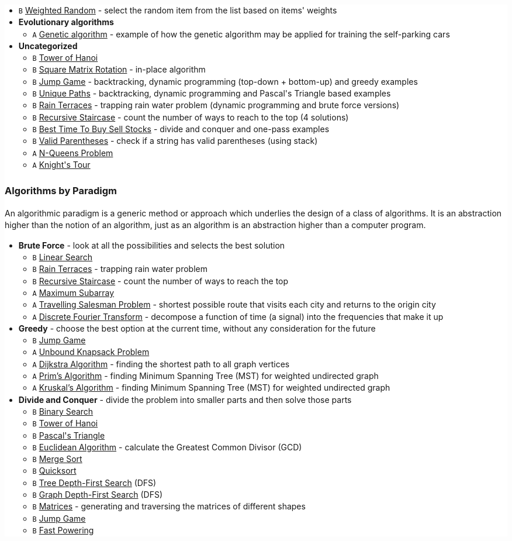   - `B` [Weighted Random](src/algorithms/statistics/weighted-random) - select the random item from the list based on items' weights
- **Evolutionary algorithms**
  - `A` [Genetic algorithm](https://github.com/trekhleb/self-parking-car-evolution) - example of how the genetic algorithm may be applied for training the self-parking cars
- **Uncategorized**
  - `B` [Tower of Hanoi](src/algorithms/uncategorized/hanoi-tower)
  - `B` [Square Matrix Rotation](src/algorithms/uncategorized/square-matrix-rotation) - in-place algorithm
  - `B` [Jump Game](src/algorithms/uncategorized/jump-game) - backtracking, dynamic programming (top-down + bottom-up) and greedy examples
  - `B` [Unique Paths](src/algorithms/uncategorized/unique-paths) - backtracking, dynamic programming and Pascal's Triangle based examples
  - `B` [Rain Terraces](src/algorithms/uncategorized/rain-terraces) - trapping rain water problem (dynamic programming and brute force versions)
  - `B` [Recursive Staircase](src/algorithms/uncategorized/recursive-staircase) - count the number of ways to reach to the top (4 solutions)
  - `B` [Best Time To Buy Sell Stocks](src/algorithms/uncategorized/best-time-to-buy-sell-stocks) - divide and conquer and one-pass examples
  - `B` [Valid Parentheses](src/algorithms/stack/valid-parentheses) - check if a string has valid parentheses (using stack)
  - `A` [N-Queens Problem](src/algorithms/uncategorized/n-queens)
  - `A` [Knight's Tour](src/algorithms/uncategorized/knight-tour)

### Algorithms by Paradigm

An algorithmic paradigm is a generic method or approach which underlies the design of a class
of algorithms. It is an abstraction higher than the notion of an algorithm, just as an
algorithm is an abstraction higher than a computer program.

- **Brute Force** - look at all the possibilities and selects the best solution
  - `B` [Linear Search](src/algorithms/search/linear-search)
  - `B` [Rain Terraces](src/algorithms/uncategorized/rain-terraces) - trapping rain water problem
  - `B` [Recursive Staircase](src/algorithms/uncategorized/recursive-staircase) - count the number of ways to reach the top
  - `A` [Maximum Subarray](src/algorithms/sets/maximum-subarray)
  - `A` [Travelling Salesman Problem](src/algorithms/graph/travelling-salesman) - shortest possible route that visits each city and returns to the origin city
  - `A` [Discrete Fourier Transform](src/algorithms/math/fourier-transform) - decompose a function of time (a signal) into the frequencies that make it up
- **Greedy** - choose the best option at the current time, without any consideration for the future
  - `B` [Jump Game](src/algorithms/uncategorized/jump-game)
  - `A` [Unbound Knapsack Problem](src/algorithms/sets/knapsack-problem)
  - `A` [Dijkstra Algorithm](src/algorithms/graph/dijkstra) - finding the shortest path to all graph vertices
  - `A` [Prim’s Algorithm](src/algorithms/graph/prim) - finding Minimum Spanning Tree (MST) for weighted undirected graph
  - `A` [Kruskal’s Algorithm](src/algorithms/graph/kruskal) - finding Minimum Spanning Tree (MST) for weighted undirected graph
- **Divide and Conquer** - divide the problem into smaller parts and then solve those parts
  - `B` [Binary Search](src/algorithms/search/binary-search)
  - `B` [Tower of Hanoi](src/algorithms/uncategorized/hanoi-tower)
  - `B` [Pascal's Triangle](src/algorithms/math/pascal-triangle)
  - `B` [Euclidean Algorithm](src/algorithms/math/euclidean-algorithm) - calculate the Greatest Common Divisor (GCD)
  - `B` [Merge Sort](src/algorithms/sorting/merge-sort)
  - `B` [Quicksort](src/algorithms/sorting/quick-sort)
  - `B` [Tree Depth-First Search](src/algorithms/tree/depth-first-search) (DFS)
  - `B` [Graph Depth-First Search](src/algorithms/graph/depth-first-search) (DFS)
  - `B` [Matrices](src/algorithms/math/matrix) - generating and traversing the matrices of different shapes
  - `B` [Jump Game](src/algorithms/uncategorized/jump-game)
  - `B` [Fast Powering](src/algorithms/math/fast-powering)